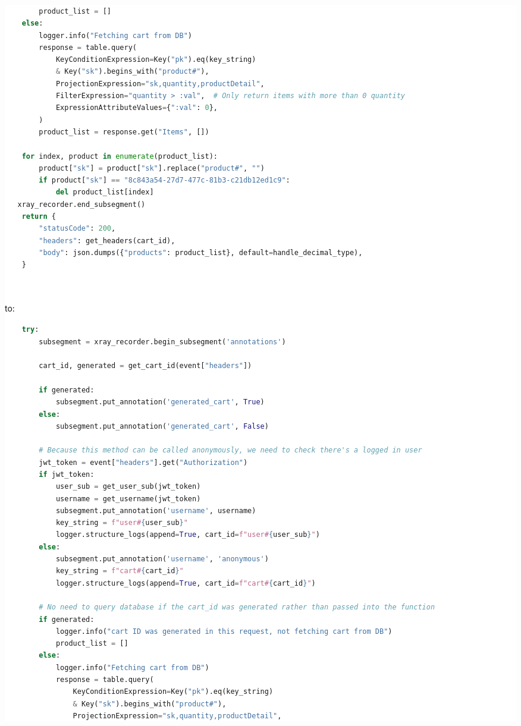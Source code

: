 ```python
        product_list = []
    else:
        logger.info("Fetching cart from DB")
        response = table.query(
            KeyConditionExpression=Key("pk").eq(key_string)
            & Key("sk").begins_with("product#"),
            ProjectionExpression="sk,quantity,productDetail",
            FilterExpression="quantity > :val",  # Only return items with more than 0 quantity
            ExpressionAttributeValues={":val": 0},
        )
        product_list = response.get("Items", [])

    for index, product in enumerate(product_list):
        product["sk"] = product["sk"].replace("product#", "")
        if product["sk"] == "8c843a54-27d7-477c-81b3-c21db12ed1c9":
            del product_list[index]        
   xray_recorder.end_subsegment()
    return {
        "statusCode": 200,
        "headers": get_headers(cart_id),
        "body": json.dumps({"products": product_list}, default=handle_decimal_type),
    }
    
    
```


to:


```python
    try:
        subsegment = xray_recorder.begin_subsegment('annotations')

        cart_id, generated = get_cart_id(event["headers"])

        if generated:
            subsegment.put_annotation('generated_cart', True)
        else:
            subsegment.put_annotation('generated_cart', False)

        # Because this method can be called anonymously, we need to check there's a logged in user
        jwt_token = event["headers"].get("Authorization")
        if jwt_token:
            user_sub = get_user_sub(jwt_token)
            username = get_username(jwt_token)
            subsegment.put_annotation('username', username)
            key_string = f"user#{user_sub}"
            logger.structure_logs(append=True, cart_id=f"user#{user_sub}")
        else:
            subsegment.put_annotation('username', 'anonymous')
            key_string = f"cart#{cart_id}"
            logger.structure_logs(append=True, cart_id=f"cart#{cart_id}")

        # No need to query database if the cart_id was generated rather than passed into the function
        if generated:
            logger.info("cart ID was generated in this request, not fetching cart from DB")
            product_list = []
        else:
            logger.info("Fetching cart from DB")
            response = table.query(
                KeyConditionExpression=Key("pk").eq(key_string)
                & Key("sk").begins_with("product#"),
                ProjectionExpression="sk,quantity,productDetail",
```